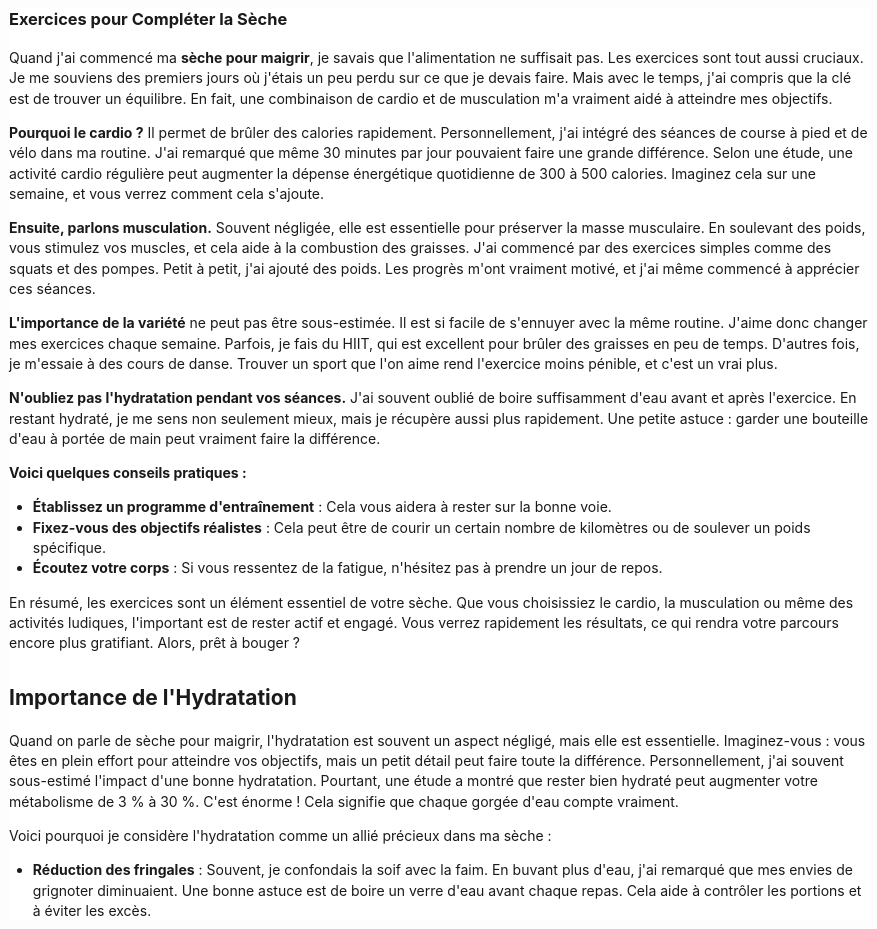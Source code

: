 ### Exercices pour Compléter la Sèche

Quand j'ai commencé ma **sèche pour maigrir**, je savais que l'alimentation ne suffisait pas. Les exercices sont tout aussi cruciaux. Je me souviens des premiers jours où j'étais un peu perdu sur ce que je devais faire. Mais avec le temps, j'ai compris que la clé est de trouver un équilibre. En fait, une combinaison de cardio et de musculation m'a vraiment aidé à atteindre mes objectifs.

**Pourquoi le cardio ?** Il permet de brûler des calories rapidement. Personnellement, j'ai intégré des séances de course à pied et de vélo dans ma routine. J'ai remarqué que même 30 minutes par jour pouvaient faire une grande différence. Selon une étude, une activité cardio régulière peut augmenter la dépense énergétique quotidienne de 300 à 500 calories. Imaginez cela sur une semaine, et vous verrez comment cela s'ajoute.

**Ensuite, parlons musculation.** Souvent négligée, elle est essentielle pour préserver la masse musculaire. En soulevant des poids, vous stimulez vos muscles, et cela aide à la combustion des graisses. J'ai commencé par des exercices simples comme des squats et des pompes. Petit à petit, j'ai ajouté des poids. Les progrès m'ont vraiment motivé, et j'ai même commencé à apprécier ces séances.

**L'importance de la variété** ne peut pas être sous-estimée. Il est si facile de s'ennuyer avec la même routine. J'aime donc changer mes exercices chaque semaine. Parfois, je fais du HIIT, qui est excellent pour brûler des graisses en peu de temps. D'autres fois, je m'essaie à des cours de danse. Trouver un sport que l'on aime rend l'exercice moins pénible, et c'est un vrai plus.

**N'oubliez pas l'hydratation pendant vos séances.** J'ai souvent oublié de boire suffisamment d'eau avant et après l'exercice. En restant hydraté, je me sens non seulement mieux, mais je récupère aussi plus rapidement. Une petite astuce : garder une bouteille d'eau à portée de main peut vraiment faire la différence.

**Voici quelques conseils pratiques :**

-   **Établissez un programme d'entraînement** : Cela vous aidera à rester sur la bonne voie.
-   **Fixez-vous des objectifs réalistes** : Cela peut être de courir un certain nombre de kilomètres ou de soulever un poids spécifique.
-   **Écoutez votre corps** : Si vous ressentez de la fatigue, n'hésitez pas à prendre un jour de repos.

En résumé, les exercices sont un élément essentiel de votre sèche. Que vous choisissiez le cardio, la musculation ou même des activités ludiques, l'important est de rester actif et engagé. Vous verrez rapidement les résultats, ce qui rendra votre parcours encore plus gratifiant. Alors, prêt à bouger ?

## Importance de l'Hydratation

Quand on parle de sèche pour maigrir, l'hydratation est souvent un aspect négligé, mais elle est essentielle. Imaginez-vous : vous êtes en plein effort pour atteindre vos objectifs, mais un petit détail peut faire toute la différence. Personnellement, j'ai souvent sous-estimé l'impact d'une bonne hydratation. Pourtant, une étude a montré que rester bien hydraté peut augmenter votre métabolisme de 3 % à 30 %. C'est énorme ! Cela signifie que chaque gorgée d'eau compte vraiment.

Voici pourquoi je considère l'hydratation comme un allié précieux dans ma sèche :

-   **Réduction des fringales** : Souvent, je confondais la soif avec la faim. En buvant plus d'eau, j'ai remarqué que mes envies de grignoter diminuaient. Une bonne astuce est de boire un verre d'eau avant chaque repas. Cela aide à contrôler les portions et à éviter les excès.
